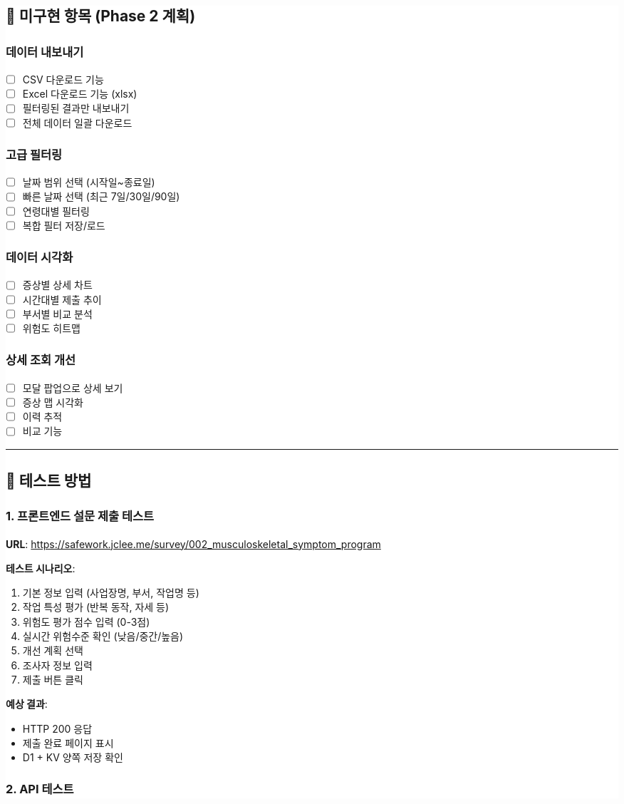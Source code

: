 ## 🎯 미구현 항목 (Phase 2 계획)

### 데이터 내보내기
- [ ] CSV 다운로드 기능
- [ ] Excel 다운로드 기능 (xlsx)
- [ ] 필터링된 결과만 내보내기
- [ ] 전체 데이터 일괄 다운로드

### 고급 필터링
- [ ] 날짜 범위 선택 (시작일~종료일)
- [ ] 빠른 날짜 선택 (최근 7일/30일/90일)
- [ ] 연령대별 필터링
- [ ] 복합 필터 저장/로드

### 데이터 시각화
- [ ] 증상별 상세 차트
- [ ] 시간대별 제출 추이
- [ ] 부서별 비교 분석
- [ ] 위험도 히트맵

### 상세 조회 개선
- [ ] 모달 팝업으로 상세 보기
- [ ] 증상 맵 시각화
- [ ] 이력 추적
- [ ] 비교 기능

---

## 🧪 테스트 방법

### 1. 프론트엔드 설문 제출 테스트

**URL**: https://safework.jclee.me/survey/002_musculoskeletal_symptom_program

**테스트 시나리오**:
1. 기본 정보 입력 (사업장명, 부서, 작업명 등)
2. 작업 특성 평가 (반복 동작, 자세 등)
3. 위험도 평가 점수 입력 (0-3점)
4. 실시간 위험수준 확인 (낮음/중간/높음)
5. 개선 계획 선택
6. 조사자 정보 입력
7. 제출 버튼 클릭

**예상 결과**:
- HTTP 200 응답
- 제출 완료 페이지 표시
- D1 + KV 양쪽 저장 확인

### 2. API 테스트
